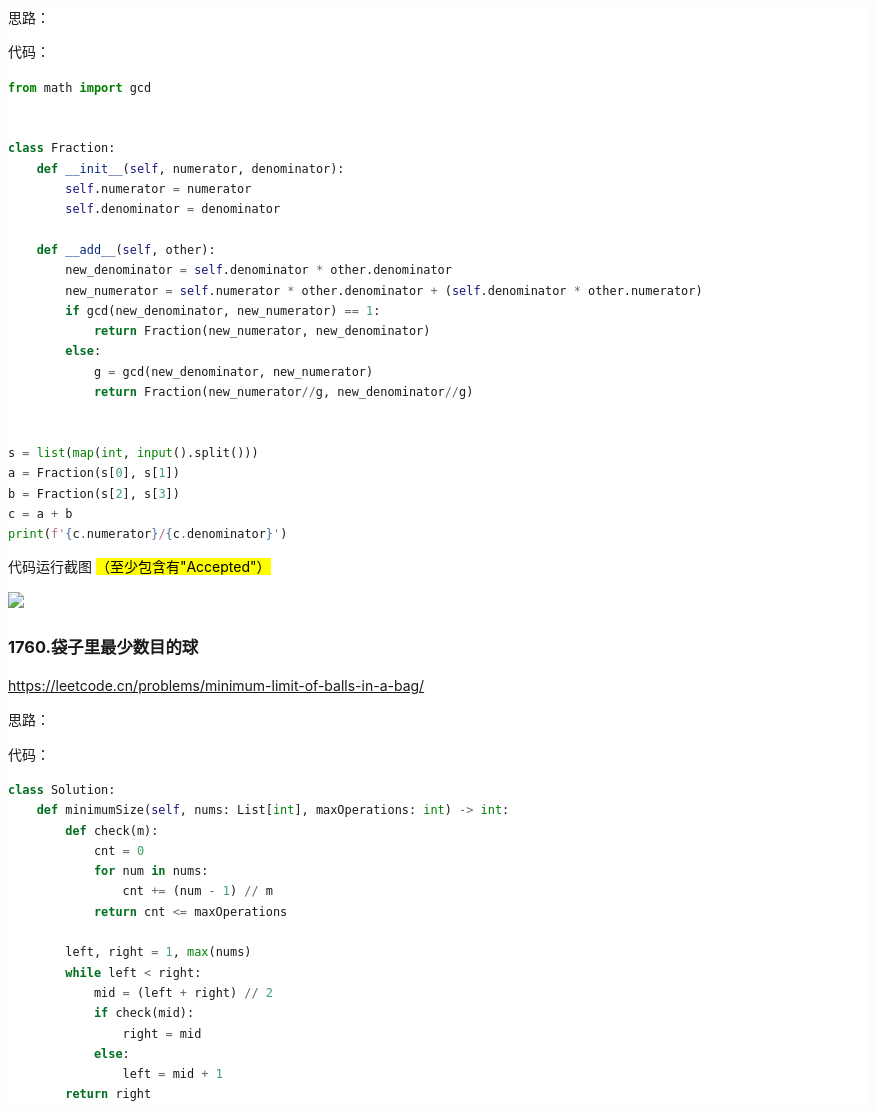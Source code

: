 

思路：



代码：

```python
from math import gcd


class Fraction:
    def __init__(self, numerator, denominator):
        self.numerator = numerator
        self.denominator = denominator

    def __add__(self, other):
        new_denominator = self.denominator * other.denominator
        new_numerator = self.numerator * other.denominator + (self.denominator * other.numerator)
        if gcd(new_denominator, new_numerator) == 1:
            return Fraction(new_numerator, new_denominator)
        else:
            g = gcd(new_denominator, new_numerator)
            return Fraction(new_numerator//g, new_denominator//g)


s = list(map(int, input().split()))
a = Fraction(s[0], s[1])
b = Fraction(s[2], s[3])
c = a + b
print(f'{c.numerator}/{c.denominator}')

```



代码运行截图 <mark>（至少包含有"Accepted"）</mark>

![](https://github.com/Xingyu-Xiao/My-Picbed/raw/main/%E5%B1%8F%E5%B9%95%E6%88%AA%E5%9B%BE%202025-03-01%20100809.png)



### 1760.袋子里最少数目的球

 https://leetcode.cn/problems/minimum-limit-of-balls-in-a-bag/




思路：



代码：

```python
class Solution:
    def minimumSize(self, nums: List[int], maxOperations: int) -> int:
        def check(m):
            cnt = 0
            for num in nums:
                cnt += (num - 1) // m
            return cnt <= maxOperations
        
        left, right = 1, max(nums)
        while left < right:
            mid = (left + right) // 2
            if check(mid):
                right = mid
            else:
                left = mid + 1
        return right
```